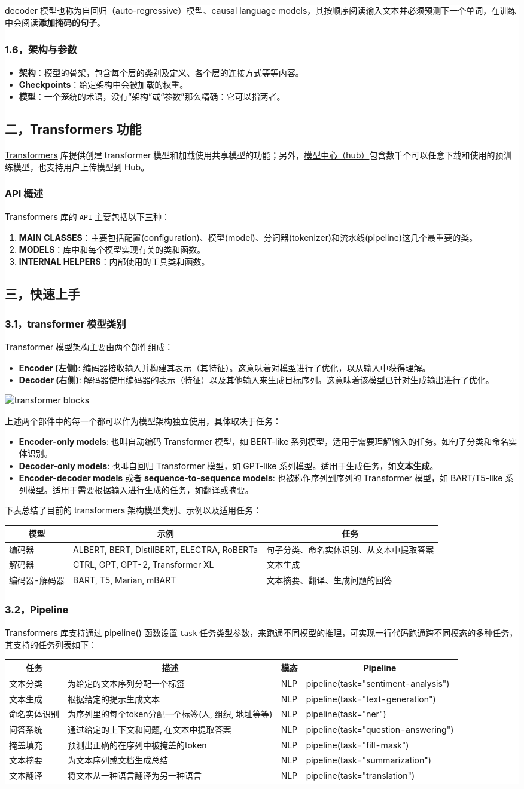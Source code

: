 decoder 模型也称为自回归（auto-regressive）模型、causal language models，其按顺序阅读输入文本并必须预测下一个单词，在训练中会阅读**添加掩码的句子**。

### 1.6，架构与参数

- **架构**：模型的骨架，包含每个层的类别及定义、各个层的连接方式等等内容。
- **Checkpoints**：给定架构中会被加载的权重。
- **模型**：一个笼统的术语，没有“架构”或“参数”那么精确：它可以指两者。

## 二，Transformers 功能

[Transformers](https://github.com/huggingface/transformers) 库提供创建 transformer 模型和加载使用共享模型的功能；另外，[模型中心（hub）](https://huggingface.co/models)包含数千个可以任意下载和使用的预训练模型，也支持用户上传模型到 Hub。

### API 概述

 Transformers 库的 `API` 主要包括以下三种：

1. **MAIN CLASSES**：主要包括配置(configuration)、模型(model)、分词器(tokenizer)和流水线(pipeline)这几个最重要的类。
2. **MODELS**：库中和每个模型实现有关的类和函数。
3. **INTERNAL HELPERS**：内部使用的工具类和函数。

## 三，快速上手

### 3.1，transformer 模型类别

Transformer 模型架构主要由两个部件组成：

- **Encoder (左侧)**: 编码器接收输入并构建其表示（其特征）。这意味着对模型进行了优化，以从输入中获得理解。
- **Decoder (右侧)**: 解码器使用编码器的表示（特征）以及其他输入来生成目标序列。这意味着该模型已针对生成输出进行了优化。

![transformer blocks](../../images/transformers_basic/transformers_blocks.svg)

上述两个部件中的每一个都可以作为模型架构独立使用，具体取决于任务：

- **Encoder-only models**: 也叫自动编码 Transformer 模型，如 BERT-like 系列模型，适用于需要理解输入的任务。如句子分类和命名实体识别。
- **Decoder-only models**: 也叫自回归 Transformer 模型，如 GPT-like 系列模型。适用于生成任务，如**文本生成**。
- **Encoder-decoder models** 或者 **sequence-to-sequence models**: 也被称作序列到序列的 Transformer 模型，如 BART/T5-like 系列模型。适用于需要根据输入进行生成的任务，如翻译或摘要。

下表总结了目前的 transformers 架构模型类别、示例以及适用任务：

| 模型          | 示例                                       | 任务                                     |
| ------------- | ------------------------------------------ | ---------------------------------------- |
| 编码器        | ALBERT, BERT, DistilBERT, ELECTRA, RoBERTa | 句子分类、命名实体识别、从文本中提取答案 |
| 解码器        | CTRL, GPT, GPT-2, Transformer XL           | 文本生成                                 |
| 编码器-解码器 | BART, T5, Marian, mBART                    | 文本摘要、翻译、生成问题的回答           |

### 3.2，Pipeline

Transformers 库支持通过 pipeline() 函数设置 `task` 任务类型参数，来跑通不同模型的推理，可实现一行代码跑通跨不同模态的多种任务，其支持的任务列表如下：

| **任务**     | **描述**                                                 | **模态**        | **Pipeline**                                  |
| ------------ | -------------------------------------------------------- | --------------- | --------------------------------------------- |
| 文本分类     | 为给定的文本序列分配一个标签                             | NLP             | pipeline(task="sentiment-analysis")           |
| 文本生成     | 根据给定的提示生成文本                                   | NLP             | pipeline(task="text-generation")              |
| 命名实体识别 | 为序列里的每个token分配一个标签(人, 组织, 地址等等)      | NLP             | pipeline(task="ner")                          |
| 问答系统     | 通过给定的上下文和问题, 在文本中提取答案                 | NLP             | pipeline(task="question-answering")           |
| 掩盖填充     | 预测出正确的在序列中被掩盖的token                        | NLP             | pipeline(task="fill-mask")                    |
| 文本摘要     | 为文本序列或文档生成总结                                 | NLP             | pipeline(task="summarization")                |
| 文本翻译     | 将文本从一种语言翻译为另一种语言                         | NLP             | pipeline(task="translation")                  |